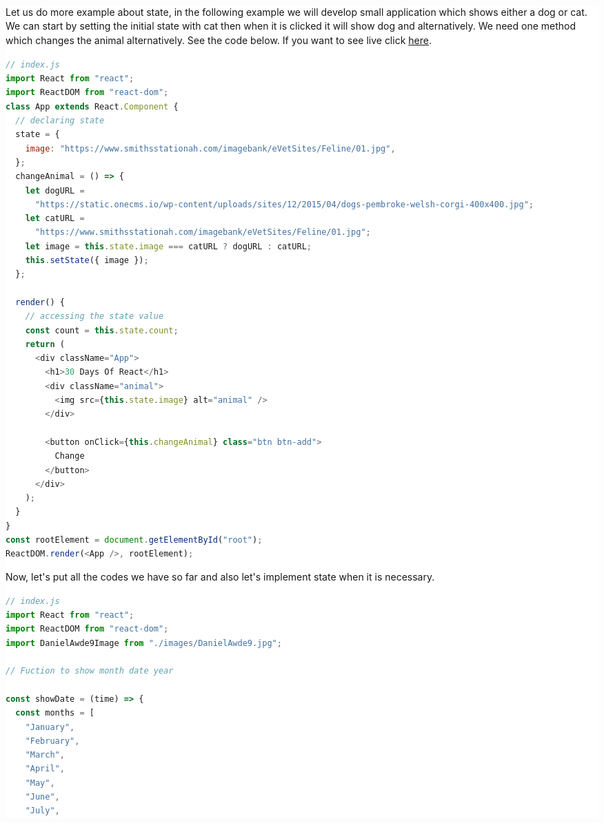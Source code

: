 Let us do more example about state, in the following example we will develop small application which shows either a dog or cat.
We can start by setting the initial state with cat then when it is clicked it will show dog and alternatively. We need one method which changes the animal alternatively. See the code below. If you want to see live click [here](https://codepen.io/DanielAwde9/full/LYVxKpq).

```js
// index.js
import React from "react";
import ReactDOM from "react-dom";
class App extends React.Component {
  // declaring state
  state = {
    image: "https://www.smithsstationah.com/imagebank/eVetSites/Feline/01.jpg",
  };
  changeAnimal = () => {
    let dogURL =
      "https://static.onecms.io/wp-content/uploads/sites/12/2015/04/dogs-pembroke-welsh-corgi-400x400.jpg";
    let catURL =
      "https://www.smithsstationah.com/imagebank/eVetSites/Feline/01.jpg";
    let image = this.state.image === catURL ? dogURL : catURL;
    this.setState({ image });
  };

  render() {
    // accessing the state value
    const count = this.state.count;
    return (
      <div className="App">
        <h1>30 Days Of React</h1>
        <div className="animal">
          <img src={this.state.image} alt="animal" />
        </div>

        <button onClick={this.changeAnimal} class="btn btn-add">
          Change
        </button>
      </div>
    );
  }
}
const rootElement = document.getElementById("root");
ReactDOM.render(<App />, rootElement);
```

Now, let's put all the codes we have so far and also let's implement state when it is necessary.

```js
// index.js
import React from "react";
import ReactDOM from "react-dom";
import DanielAwde9Image from "./images/DanielAwde9.jpg";

// Fuction to show month date year

const showDate = (time) => {
  const months = [
    "January",
    "February",
    "March",
    "April",
    "May",
    "June",
    "July",
```